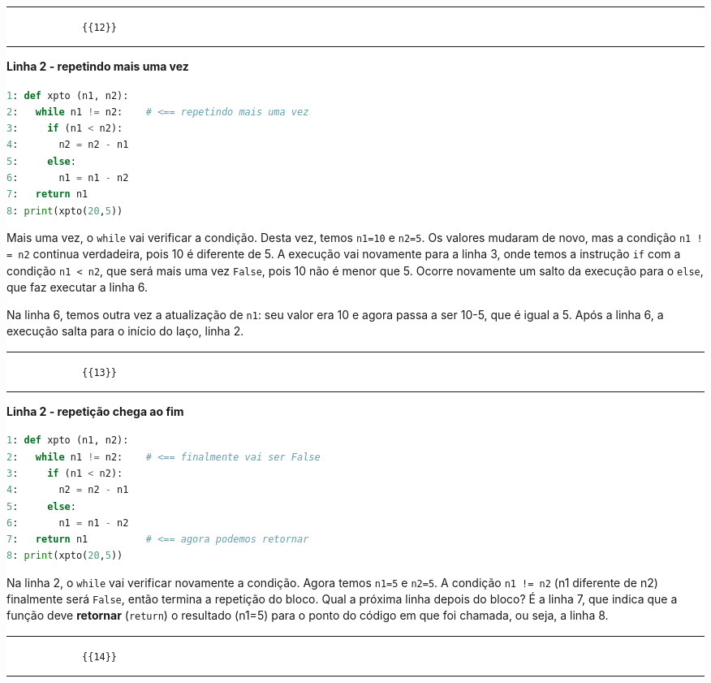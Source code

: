 ************************************************

                 {{12}}
************************************************

**Linha 2 - repetindo mais uma vez**


```python
1: def xpto (n1, n2):
2:   while n1 != n2:    # <== repetindo mais uma vez
3:     if (n1 < n2):
4:       n2 = n2 - n1
5:     else:
6:       n1 = n1 - n2
7:   return n1
8: print(xpto(20,5))
```

Mais uma vez, o `while` vai verificar a condição. Desta vez, temos `n1=10` e `n2=5`. Os valores mudaram de novo, mas a condição `n1 != n2` continua
verdadeira, pois 10 é diferente de 5.  A execução vai novamente para a linha 3, onde temos a instrução `if` com a condição `n1 < n2`, que será mais uma vez `False`, pois 10 não é menor que 5. Ocorre novamente um salto da execução para o `else`, que faz executar a linha 6.

Na linha 6, temos outra vez a atualização de `n1`: seu valor era 10 e agora passa a ser 10-5, que é igual a 5.
Após a linha 6, a execução salta para o início do laço, linha 2.


************************************************


                 {{13}}
************************************************

**Linha 2 - repetição chega ao fim**

```python
1: def xpto (n1, n2):
2:   while n1 != n2:    # <== finalmente vai ser False
3:     if (n1 < n2):
4:       n2 = n2 - n1
5:     else:
6:       n1 = n1 - n2
7:   return n1          # <== agora podemos retornar
8: print(xpto(20,5))
```

Na linha 2, o `while` vai verificar novamente a condição. Agora temos `n1=5` e `n2=5`. A condição `n1 != n2` (n1 diferente de n2) finalmente será `False`, então termina a repetição do bloco. Qual a próxima linha depois do bloco? É a linha 7, que indica que a função deve **retornar** (`return`) o resultado (n1=5) para o ponto do código em que foi chamada, ou seja, a linha 8.

************************************************

                 {{14}}
************************************************
